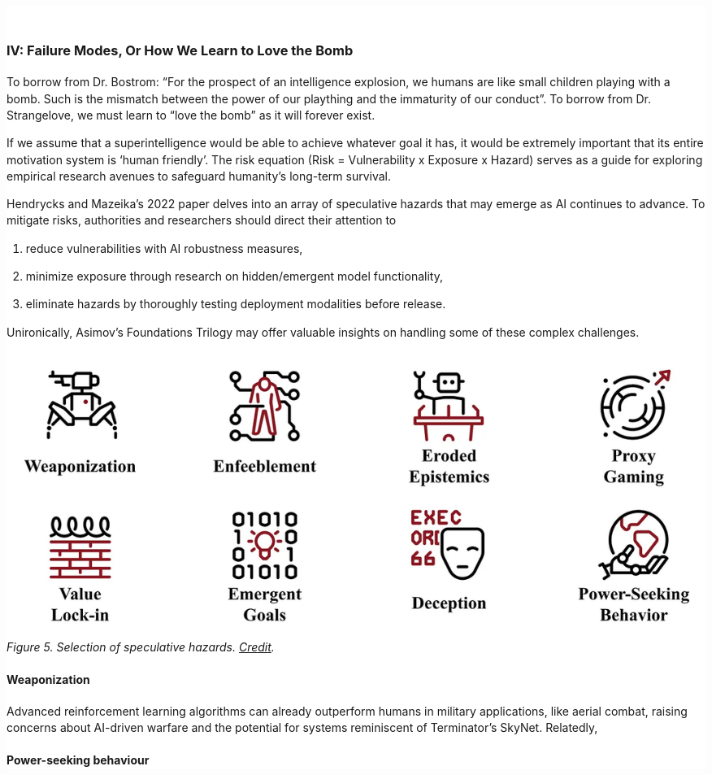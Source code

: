 <br>

### IV: Failure Modes, Or How We Learn to Love the Bomb <a id="part-4"></a>
To borrow from Dr. Bostrom: “For the prospect of an intelligence explosion, we humans are like small children playing with a bomb. Such is the mismatch between the power of our plaything and the immaturity of our conduct”. To borrow from Dr. Strangelove, we must learn to “love the bomb” as it will forever exist.

If we assume that a superintelligence would be able to achieve whatever goal it has, it would be extremely important that its entire motivation system is ‘human friendly’. The risk equation (Risk = Vulnerability x Exposure x Hazard) serves as a guide for exploring empirical research avenues to safeguard humanity’s long-term survival.

Hendrycks and Mazeika’s 2022 paper delves into an array of speculative hazards that may emerge as AI continues to advance. To mitigate risks, authorities and researchers should direct their attention to 

1) reduce vulnerabilities with AI robustness measures, 

2) minimize exposure through research on hidden/emergent model functionality, 

3) eliminate hazards by thoroughly testing deployment modalities before release. 

Unironically, Asimov’s Foundations Trilogy may offer valuable insights on handling some of these complex challenges.

![Failure Modes](/content/pervasive-intelligence/failuremodes.png)
*Figure 5. Selection of speculative hazards. [Credit](https://arxiv.org/pdf/2206.05862.pdf).*

#### Weaponization

Advanced reinforcement learning algorithms can already outperform humans in military applications, like aerial combat, raising concerns about AI-driven warfare and the potential for systems reminiscent of Terminator’s SkyNet. Relatedly,

#### Power-seeking behaviour
